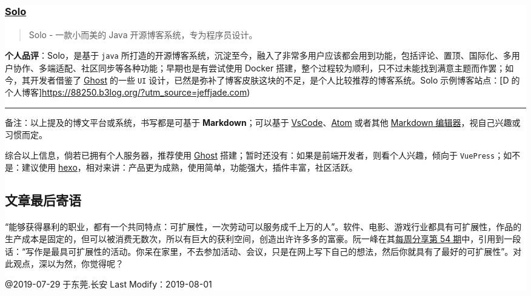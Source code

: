 ### [Solo](https://solo.b3log.org/?utm_source=jeffjade.com)

> Solo - 一款小而美的 Java 开源博客系统，专为程序员设计。

**个人品评**：Solo，是基于 `java` 所打造的开源博客系统，沉淀至今，融入了非常多用户应该都会用到功能，包括评论、置顶、国际化、多用户协作、多端适配、社区同步等各种功能；早期也是有尝试使用 Docker 搭建，整个过程较为顺利，只不过未能找到满意主题而作罢；如今，其开发者借鉴了 [Ghost](https://ghost.org/?utm_source=nicelinks.site) 的一些 `UI` 设计，已然是弥补了博客皮肤这块的不足，是个人比较推荐的博客系统。Solo 示例博客站点：[D 的个人博客]https://88250.b3log.org/?utm_source=jeffjade.com)

---

备注：以上提及的博文平台或系统，书写都是可基于 **Markdown**；可以基于 [VsCode](https://nicelinks.site/post/5af55777979f626ea3d37917)、[Atom](https://nicelinks.site/post/5af314ad979f626ea3d37912) 或者其他 [Markdown 编辑器](https://github.com/nicejade/nice-front-end-tutorial/blob/master/tutorial/markdown-tutorial.md#%E8%B5%84%E6%BA%90%E5%B9%B3%E5%8F%B0)，视自己兴趣或习惯而定。

综合以上信息，倘若已拥有个人服务器，推荐使用 [Ghost](https://nicelinks.site/post/5c3f3151a5957e07a40b30ff) 搭建；暂时还没有：如果是前端开发者，则看个人兴趣，倾向于 `VuePress`；如不是：建议使用 [hexo](https://nicelinks.site/post/5c4c56d5a5957e07a40b3116)，相对来讲：产品更为成熟，使用简单，功能强大，插件丰富，社区活跃。

## 文章最后寄语

“能够获得暴利的职业，都有一个共同特点：可扩展性，一次劳动可以服务成千上万的人”。软件、电影、游戏行业都具有可扩展性，作品的生产成本是固定的，但可以被消费无数次，所以有巨大的获利空间，创造出许许多多的富豪。阮一峰在其[每周分享第 54 期](http://www.ruanyifeng.com/blog/2019/05/weekly-issue-54.html)中，引用到一段话：“写作是最具可扩展性的活动。你呆在家里，不去参加活动、会议，只是在网上写下自己的想法，然后你就具有了最好的可扩展性”。对此观点，深以为然，你觉得呢？

@2019-07-29 于东莞.长安 Last Modify：2019-08-01

<Advertisement />

